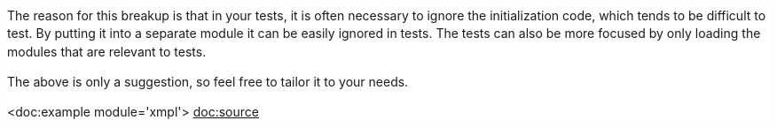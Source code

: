 The reason for this breakup is that in your tests, it is often necessary to ignore the
initialization code, which tends to be difficult to test. By putting it into a separate module it
can be easily ignored in tests. The tests can also be more focused by only loading the modules
that are relevant to tests.

The above is only a suggestion, so feel free to tailor it to your needs.

<doc:example module='xmpl'>
  <doc:source>
    <script>
      angular.module('xmpl.service', []).
        value('greeter', {
          salutation: 'Hello',
          localize: function(localization) {
            this.salutation = localization.salutation;
          },
          greet: function(name) {
            return this.salutation + ' ' + name + '!';
          }
        }).
        value('user', {
          load: function(name) {
            this.name = name;
          }
        });

      angular.module('xmpl.directive', []);

      angular.module('xmpl.filter', []);

      angular.module('xmpl', ['xmpl.service', 'xmpl.directive', 'xmpl.filter']).
        run(function(greeter, user) {
          // This is effectively part of the main method initialization code
          greeter.localize({
            salutation: 'Bonjour'
          });
          user.load('World');
        })


      // A Controller for your app
      var XmplController = function($scope, greeter, user) {
        $scope.greeting = greeter.greet(user.name);
      }
    </script>
    <div ng-controller="XmplController">
      {{ greeting }}!
    </div>
  </doc:source>
 </doc:example>



# Module Loading & Dependencies
